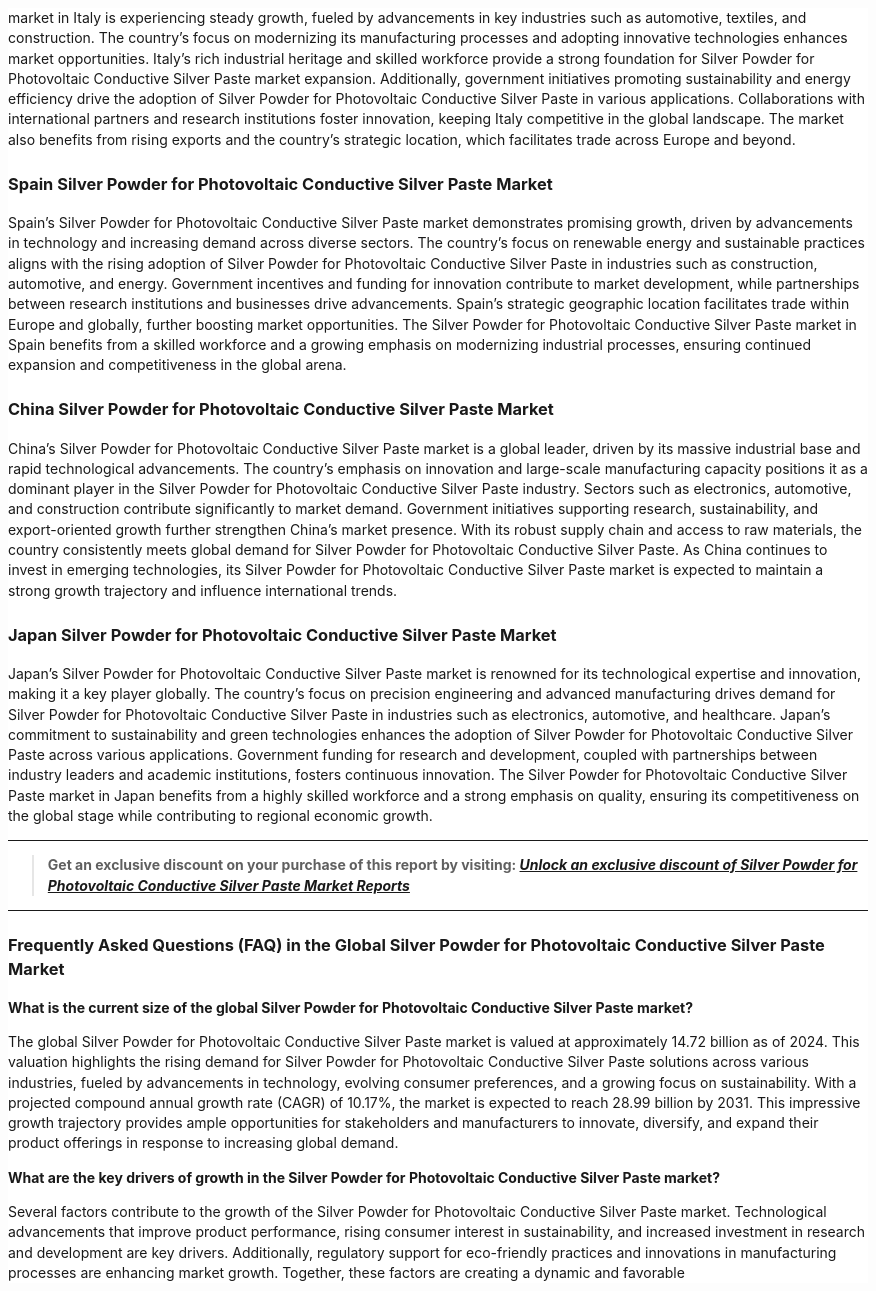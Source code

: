 market in Italy is experiencing steady growth, fueled by advancements in key industries such as automotive, textiles, and construction. The country&rsquo;s focus on modernizing its manufacturing processes and adopting innovative technologies enhances market opportunities. Italy&rsquo;s rich industrial heritage and skilled workforce provide a strong foundation for Silver Powder for Photovoltaic Conductive Silver Paste market expansion. Additionally, government initiatives promoting sustainability and energy efficiency drive the adoption of Silver Powder for Photovoltaic Conductive Silver Paste in various applications. Collaborations with international partners and research institutions foster innovation, keeping Italy competitive in the global landscape. The market also benefits from rising exports and the country&rsquo;s strategic location, which facilitates trade across Europe and beyond.</p><h3>Spain Silver Powder for Photovoltaic Conductive Silver Paste Market</h3><p>Spain&rsquo;s Silver Powder for Photovoltaic Conductive Silver Paste market demonstrates promising growth, driven by advancements in technology and increasing demand across diverse sectors. The country&rsquo;s focus on renewable energy and sustainable practices aligns with the rising adoption of Silver Powder for Photovoltaic Conductive Silver Paste in industries such as construction, automotive, and energy. Government incentives and funding for innovation contribute to market development, while partnerships between research institutions and businesses drive advancements. Spain&rsquo;s strategic geographic location facilitates trade within Europe and globally, further boosting market opportunities. The Silver Powder for Photovoltaic Conductive Silver Paste market in Spain benefits from a skilled workforce and a growing emphasis on modernizing industrial processes, ensuring continued expansion and competitiveness in the global arena.</p><h3>China Silver Powder for Photovoltaic Conductive Silver Paste Market</h3><p>China&rsquo;s Silver Powder for Photovoltaic Conductive Silver Paste market is a global leader, driven by its massive industrial base and rapid technological advancements. The country&rsquo;s emphasis on innovation and large-scale manufacturing capacity positions it as a dominant player in the Silver Powder for Photovoltaic Conductive Silver Paste industry. Sectors such as electronics, automotive, and construction contribute significantly to market demand. Government initiatives supporting research, sustainability, and export-oriented growth further strengthen China&rsquo;s market presence. With its robust supply chain and access to raw materials, the country consistently meets global demand for Silver Powder for Photovoltaic Conductive Silver Paste. As China continues to invest in emerging technologies, its Silver Powder for Photovoltaic Conductive Silver Paste market is expected to maintain a strong growth trajectory and influence international trends.</p><h3>Japan Silver Powder for Photovoltaic Conductive Silver Paste Market</h3><p>Japan&rsquo;s Silver Powder for Photovoltaic Conductive Silver Paste market is renowned for its technological expertise and innovation, making it a key player globally. The country&rsquo;s focus on precision engineering and advanced manufacturing drives demand for Silver Powder for Photovoltaic Conductive Silver Paste in industries such as electronics, automotive, and healthcare. Japan&rsquo;s commitment to sustainability and green technologies enhances the adoption of Silver Powder for Photovoltaic Conductive Silver Paste across various applications. Government funding for research and development, coupled with partnerships between industry leaders and academic institutions, fosters continuous innovation. The Silver Powder for Photovoltaic Conductive Silver Paste market in Japan benefits from a highly skilled workforce and a strong emphasis on quality, ensuring its competitiveness on the global stage while contributing to regional economic growth.</p><hr /><blockquote><p><strong>Get an exclusive discount on your purchase of this report by visiting: <em><a href="://marketresearchpulse.com/ask-for-discount/12843?utm_source=Github&amp;utm_medium=0110">Unlock an exclusive discount of Silver Powder for Photovoltaic Conductive Silver Paste Market Reports</a></em>&nbsp;</strong></p></blockquote><hr /><h3>Frequently Asked Questions (FAQ) in the Global Silver Powder for Photovoltaic Conductive Silver Paste Market</h3><p><strong>What is the current size of the global Silver Powder for Photovoltaic Conductive Silver Paste market?</strong></p><p>The global Silver Powder for Photovoltaic Conductive Silver Paste market is valued at approximately 14.72 billion as of 2024. This valuation highlights the rising demand for Silver Powder for Photovoltaic Conductive Silver Paste solutions across various industries, fueled by advancements in technology, evolving consumer preferences, and a growing focus on sustainability. With a projected compound annual growth rate (CAGR) of 10.17%, the market is expected to reach 28.99 billion by 2031. This impressive growth trajectory provides ample opportunities for stakeholders and manufacturers to innovate, diversify, and expand their product offerings in response to increasing global demand.</p><p><strong>What are the key drivers of growth in the Silver Powder for Photovoltaic Conductive Silver Paste market?</strong></p><p>Several factors contribute to the growth of the Silver Powder for Photovoltaic Conductive Silver Paste market. Technological advancements that improve product performance, rising consumer interest in sustainability, and increased investment in research and development are key drivers. Additionally, regulatory support for eco-friendly practices and innovations in manufacturing processes are enhancing market growth. Together, these factors are creating a dynamic and favorable